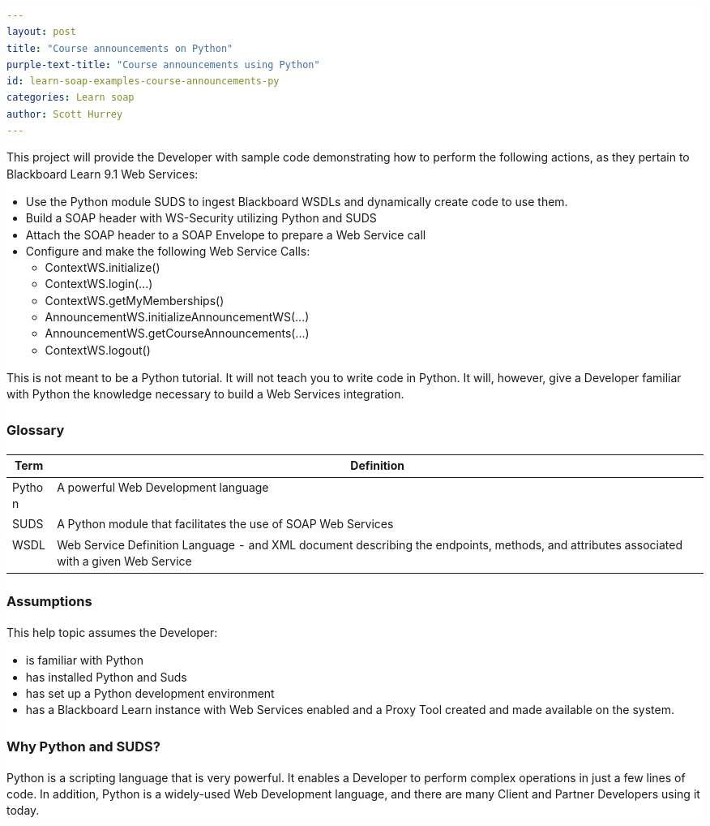 ```yaml
---
layout: post
title: "Course announcements on Python"
purple-text-title: "Course announcements using Python"
id: learn-soap-examples-course-announcements-py
categories: Learn soap
author: Scott Hurrey
---
```

This project will provide the Developer with sample code demonstrating how to
perform the following actions, as they pertain to Blackboard Learn 9.1 Web
Services:

  * Use the Python module SUDS to ingest Blackboard WSDLs and dynamically create code to use them.
  * Build a SOAP header with WS-Security utilizing Python and SUDS
  * Attach the SOAP header to a SOAP Envelope to prepare a Web Service call
  * Configure and make the following Web Service Calls:
    * ContextWS.initialize()
    * ContextWS.login(...)
    * ContextWS.getMyMemberships()
    * AnnouncementWS.initializeAnnouncementWS(...)
    * AnnouncementWS.getCourseAnnouncements(...)
    * ContextWS.logout()

This is not meant to be a Python tutorial. It will not teach you to write code
in Python. It will, however, give a Developer familiar with Python the
knowledge necessary to build a Web Services integration.

### Glossary

Term | Definition
---|---
Python | A powerful Web Development language
SUDS | A Python module that facilitates the use of SOAP Web Services
WSDL | Web Service Definition Language - and XML document describing the endpoints, methods, and attributes associated with a given Web Service

### Assumptions

This help topic assumes the Developer:

  * is familiar with Python
  * has installed Python and Suds
  * has set up a Python development environment
  * has a Blackboard Learn instance with Web Services enabled and a Proxy Tool created and made available on the system.

### Why Python and SUDS?

Python is a scripting language that is very powerful. It enables a Developer
to perform complex operations in just a few lines of code. In addition, Python
is a widely-used Web Development language, and there are many Client and
Partner Developers using it today.
